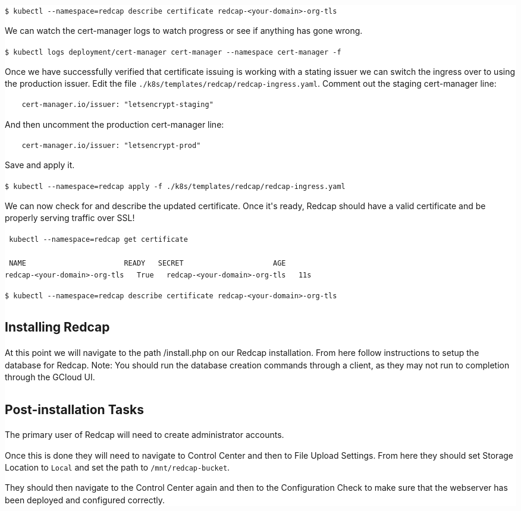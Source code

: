 ```shell
$ kubectl --namespace=redcap describe certificate redcap-<your-domain>-org-tls
```

We can watch the cert-manager logs to watch progress or see if anything has gone wrong.

```shell
$ kubectl logs deployment/cert-manager cert-manager --namespace cert-manager -f
```

Once we have successfully verified that certificate issuing is working with a stating issuer we can switch the ingress over to using the production issuer. Edit the file `./k8s/templates/redcap/redcap-ingress.yaml`. Comment out the staging cert-manager line:

```
    cert-manager.io/issuer: "letsencrypt-staging"
```

And then uncomment the production cert-manager line:

```
    cert-manager.io/issuer: "letsencrypt-prod"
```

Save and apply it.

```shell
$ kubectl --namespace=redcap apply -f ./k8s/templates/redcap/redcap-ingress.yaml
```

We can now check for and describe the updated certificate. Once it's ready, Redcap should have a valid certificate and be properly serving traffic over SSL!

```
 kubectl --namespace=redcap get certificate

 NAME                       READY   SECRET                     AGE
redcap-<your-domain>-org-tls   True   redcap-<your-domain>-org-tls   11s
 ```

```shell
$ kubectl --namespace=redcap describe certificate redcap-<your-domain>-org-tls
```

## Installing Redcap ##

At this point we will navigate to the path /install.php on our Redcap installation. From here follow instructions to setup the database for Redcap. Note: You should run the database creation commands through a client, as they may not run to completion through the GCloud UI.

## Post-installation Tasks ##

The primary user of Redcap will need to create administrator accounts.

Once this is done they will need to navigate to Control Center and then to File Upload Settings. From here they should set Storage Location to `Local` and set the path to `/mnt/redcap-bucket`.

They should then navigate to the Control Center again and then to the Configuration Check to make sure that the webserver has been deployed and configured correctly.
